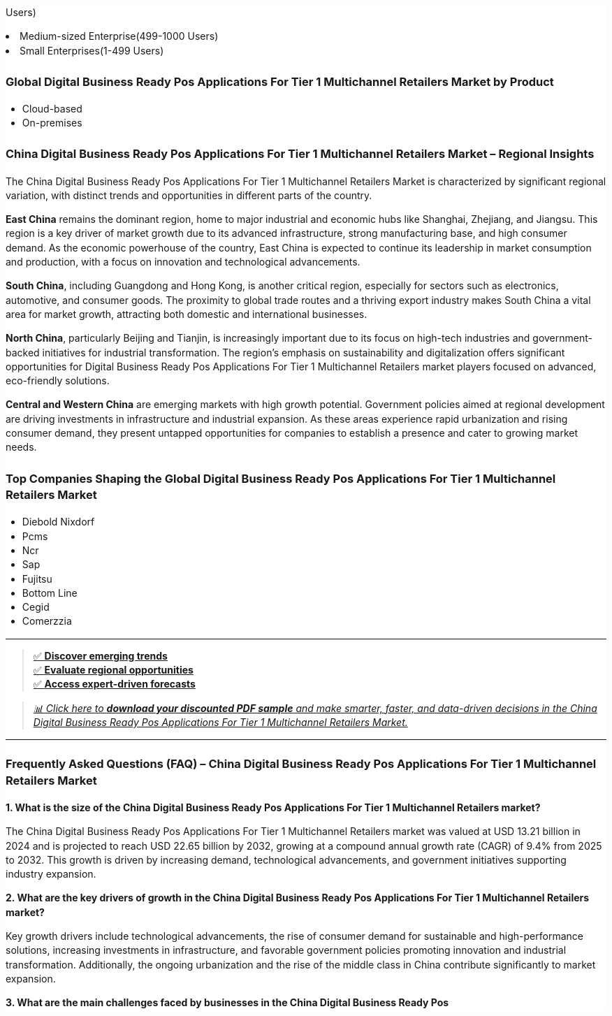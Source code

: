Users)</li><li>Medium-sized Enterprise(499-1000 Users)</li><li>Small Enterprises(1-499 Users)</li></ul><h3>Global Digital Business Ready Pos Applications For Tier 1 Multichannel Retailers Market by Product</h3><ul><li>Cloud-based</li><li>On-premises</li></ul></p><h3 class="" data-start="154" data-end="199"><strong data-start="158" data-end="199">China Digital Business Ready Pos Applications For Tier 1 Multichannel Retailers Market &ndash; Regional Insights</strong></h3><p class="" data-start="201" data-end="349">The China Digital Business Ready Pos Applications For Tier 1 Multichannel Retailers Market is characterized by significant regional variation, with distinct trends and opportunities in different parts of the country.</p><p class="" data-start="351" data-end="799"><strong data-start="351" data-end="365">East China</strong> remains the dominant region, home to major industrial and economic hubs like Shanghai, Zhejiang, and Jiangsu. This region is a key driver of market growth due to its advanced infrastructure, strong manufacturing base, and high consumer demand. As the economic powerhouse of the country, East China is expected to continue its leadership in market consumption and production, with a focus on innovation and technological advancements.</p><p class="" data-start="801" data-end="1129"><strong data-start="801" data-end="816">South China</strong>, including Guangdong and Hong Kong, is another critical region, especially for sectors such as electronics, automotive, and consumer goods. The proximity to global trade routes and a thriving export industry makes South China a vital area for market growth, attracting both domestic and international businesses.</p><p class="" data-start="1131" data-end="1474"><strong data-start="1131" data-end="1146">North China</strong>, particularly Beijing and Tianjin, is increasingly important due to its focus on high-tech industries and government-backed initiatives for industrial transformation. The region&rsquo;s emphasis on sustainability and digitalization offers significant opportunities for Digital Business Ready Pos Applications For Tier 1 Multichannel Retailers market players focused on advanced, eco-friendly solutions.</p><p class="" data-start="1476" data-end="1854"><strong data-start="1476" data-end="1505">Central and Western China</strong> are emerging markets with high growth potential. Government policies aimed at regional development are driving investments in infrastructure and industrial expansion. As these areas experience rapid urbanization and rising consumer demand, they present untapped opportunities for companies to establish a presence and cater to growing market needs.</p><p class="" data-start="1856" data-end="2046"><h3>Top Companies Shaping the Global Digital Business Ready Pos Applications For Tier 1 Multichannel Retailers Market </h3><ul><li>Diebold Nixdorf</li><li>Pcms</li><li>Ncr</li><li>Sap</li><li>Fujitsu</li><li>Bottom Line</li><li>Cegid</li><li>Comerzzia</li></ul></p><hr /><blockquote><p><a href="https://www.marketresearchintellect.com/ask-for-discount/?rid=197105&amp;utm_source=Github-China&amp;utm_medium=047">✅ <strong data-start="617" data-end="645">Discover emerging trends</strong></a><br data-start="645" data-end="648" /><a href="https://www.marketresearchintellect.com/ask-for-discount/?rid=197105&amp;utm_source=Github-China&amp;utm_medium=047"> ✅ <strong data-start="650" data-end="685">Evaluate regional opportunities</strong></a><br data-start="685" data-end="688" /><a href="https://www.marketresearchintellect.com/ask-for-discount/?rid=197105&amp;utm_source=Github-China&amp;utm_medium=047"> ✅ <strong data-start="690" data-end="724">Access expert-driven forecasts</strong></a></p></blockquote><blockquote><p class="" data-start="728" data-end="864"><a href="https://www.marketresearchintellect.com/ask-for-discount/?rid=197105&amp;utm_source=Github-China&amp;utm_medium=047"><em>📊 Click&nbsp;here to <strong data-start="746" data-end="785">download your discounted PDF sample</strong> and make smarter, faster, and data-driven decisions in the China Digital Business Ready Pos Applications For Tier 1 Multichannel Retailers Market.</em></a></p></blockquote><hr /><h3 class="" data-start="169" data-end="229"><strong data-start="173" data-end="229">Frequently Asked Questions (FAQ) &ndash; China Digital Business Ready Pos Applications For Tier 1 Multichannel Retailers Market</strong></h3><p class="" data-start="231" data-end="601"><strong data-start="231" data-end="280">1. What is the size of the China Digital Business Ready Pos Applications For Tier 1 Multichannel Retailers market?</strong></p><p class="" data-start="231" data-end="601">The China Digital Business Ready Pos Applications For Tier 1 Multichannel Retailers market was valued at USD 13.21 billion in 2024 and is projected to reach USD 22.65 billion by 2032, growing at a compound annual growth rate (CAGR) of 9.4% from 2025 to 2032. This growth is driven by increasing demand, technological advancements, and government initiatives supporting industry expansion.</p><p class="" data-start="603" data-end="1058"><strong data-start="603" data-end="670">2. What are the key drivers of growth in the China Digital Business Ready Pos Applications For Tier 1 Multichannel Retailers market?</strong></p><p class="" data-start="603" data-end="1058">Key growth drivers include technological advancements, the rise of consumer demand for sustainable and high-performance solutions, increasing investments in infrastructure, and favorable government policies promoting innovation and industrial transformation. Additionally, the ongoing urbanization and the rise of the middle class in China contribute significantly to market expansion.</p><p class="" data-start="1060" data-end="1466"><strong data-start="1060" data-end="1141">3. What are the main challenges faced by businesses in the China Digital Business Ready Pos